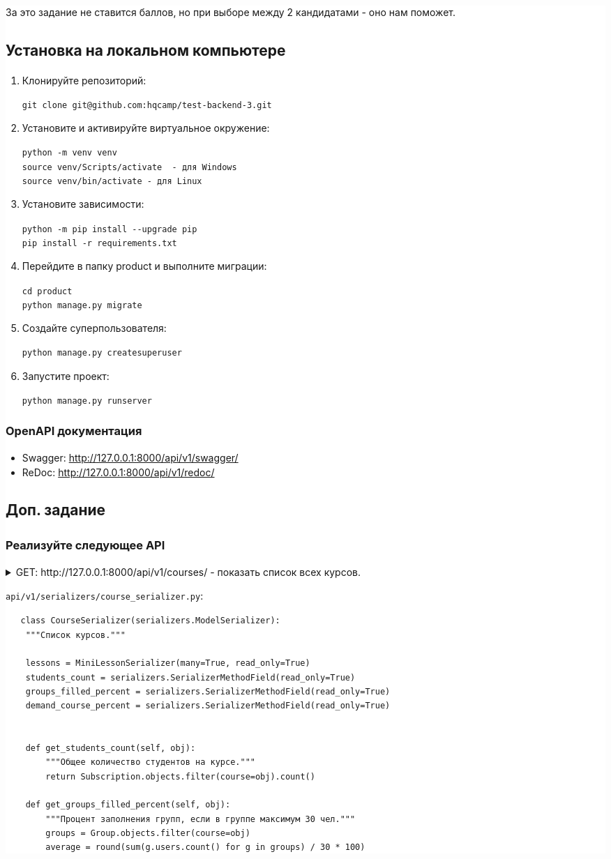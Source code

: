 За это задание не ставится баллов, но при выборе между 2 кандидатами - оно нам поможет.


## __Установка на локальном компьютере__
1. Клонируйте репозиторий:
    ```
    git clone git@github.com:hqcamp/test-backend-3.git
    ```
2. Установите и активируйте виртуальное окружение:
    ```
    python -m venv venv
    source venv/Scripts/activate  - для Windows
    source venv/bin/activate - для Linux
    ```
3. Установите зависимости:
    ```
    python -m pip install --upgrade pip
    pip install -r requirements.txt
    ```
4. Перейдите в папку product и выполните миграции:
    ```
    cd product
    python manage.py migrate
    ```
5. Создайте суперпользователя:
    ```
    python manage.py createsuperuser
    ```
6. Запустите проект:
    ```
    python manage.py runserver
    ```

### __OpenAPI документация__
* Swagger: http://127.0.0.1:8000/api/v1/swagger/
* ReDoc: http://127.0.0.1:8000/api/v1/redoc/


## Доп. задание
### __Реализуйте следующее API__

<details><summary> GET: http://127.0.0.1:8000/api/v1/courses/  - показать список всех курсов.</summary></details>

`api/v1/serializers/course_serializer.py`:
```commandline
   class CourseSerializer(serializers.ModelSerializer):
    """Список курсов."""

    lessons = MiniLessonSerializer(many=True, read_only=True)
    students_count = serializers.SerializerMethodField(read_only=True)
    groups_filled_percent = serializers.SerializerMethodField(read_only=True)
    demand_course_percent = serializers.SerializerMethodField(read_only=True)


    def get_students_count(self, obj):
        """Общее количество студентов на курсе."""
        return Subscription.objects.filter(course=obj).count()

    def get_groups_filled_percent(self, obj):
        """Процент заполнения групп, если в группе максимум 30 чел."""
        groups = Group.objects.filter(course=obj)
        average = round(sum(g.users.count() for g in groups) / 30 * 100)
```